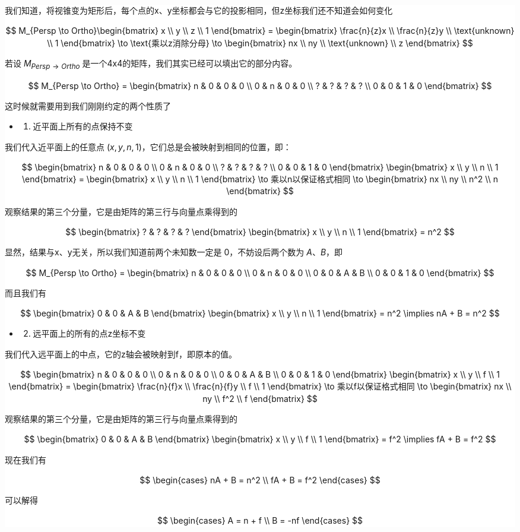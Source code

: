 我们知道，将视锥变为矩形后，每个点的x、y坐标都会与它的投影相同，但z坐标我们还不知道会如何变化

$$ M_{Persp \to Ortho}\begin{bmatrix} x \\ y \\ z \\ 1 \end{bmatrix} = \begin{bmatrix} \frac{n}{z}x \\ \frac{n}{z}y \\ \text{unknown} \\ 1 \end{bmatrix} \to \text{乘以z消除分母} \to \begin{bmatrix} nx \\ ny \\ \text{unknown} \\ z \end{bmatrix} $$

若设 $M_{Persp \to Ortho}$ 是一个4x4的矩阵，我们其实已经可以填出它的部分内容。

$$ M_{Persp \to Ortho} = \begin{bmatrix} n & 0 & 0 & 0 \\ 0 & n & 0 & 0  \\ ? & ? & ? & ? \\ 0 & 0 & 1 & 0 \end{bmatrix} $$

这时候就需要用到我们刚刚约定的两个性质了

* 1. 近平面上所有的点保持不变

我们代入近平面上的任意点 $(x,y,n,1)$，它们总是会被映射到相同的位置，即：

$$ \begin{bmatrix} n & 0 & 0 & 0 \\ 0 & n & 0 & 0  \\ ? & ? & ? & ? \\ 0 & 0 & 1 & 0 \end{bmatrix} \begin{bmatrix} x \\ y \\ n \\ 1 \end{bmatrix} = \begin{bmatrix} x \\ y \\ n \\ 1 \end{bmatrix} \to 乘以n以保证格式相同 \to \begin{bmatrix} nx \\ ny \\ n^2 \\ n \end{bmatrix} $$

观察结果的第三个分量，它是由矩阵的第三行与向量点乘得到的

$$ \begin{bmatrix} ? & ? & ? & ? \end{bmatrix} \begin{bmatrix} x \\ y \\ n \\ 1 \end{bmatrix} = n^2 $$

显然，结果与x、y无关，所以我们知道前两个未知数一定是 $0$，不妨设后两个数为 $A、B$，即

$$ M_{Persp \to Ortho} = \begin{bmatrix} n & 0 & 0 & 0 \\ 0 & n & 0 & 0  \\ 0 & 0 & A & B \\ 0 & 0 & 1 & 0 \end{bmatrix} $$

而且我们有

$$ \begin{bmatrix} 0 & 0 & A & B \end{bmatrix} \begin{bmatrix} x \\ y \\ n \\ 1 \end{bmatrix} = n^2 \implies nA + B = n^2 $$

 * 2. 远平面上的所有的点z坐标不变
 
我们代入远平面上的中点，它的z轴会被映射到f，即原本的值。

$$ \begin{bmatrix} n & 0 & 0 & 0 \\ 0 & n & 0 & 0  \\ 0 & 0 & A & B \\ 0 & 0 & 1 & 0 \end{bmatrix} \begin{bmatrix} x \\ y \\ f \\ 1 \end{bmatrix} = \begin{bmatrix} \frac{n}{f}x \\ \frac{n}{f}y \\ f \\ 1 \end{bmatrix} \to 乘以f以保证格式相同 \to \begin{bmatrix} nx \\ ny \\ f^2 \\ f \end{bmatrix} $$

观察结果的第三个分量，它是由矩阵的第三行与向量点乘得到的

$$ \begin{bmatrix} 0 & 0 & A & B \end{bmatrix} \begin{bmatrix} x \\ y \\ f \\ 1 \end{bmatrix} = f^2 \implies fA + B = f^2 $$

现在我们有

$$ \begin{cases}
nA + B = n^2 \\
fA + B = f^2 
\end{cases} $$

可以解得

$$ \begin{cases}
A = n + f \\
B = -nf
\end{cases} $$
